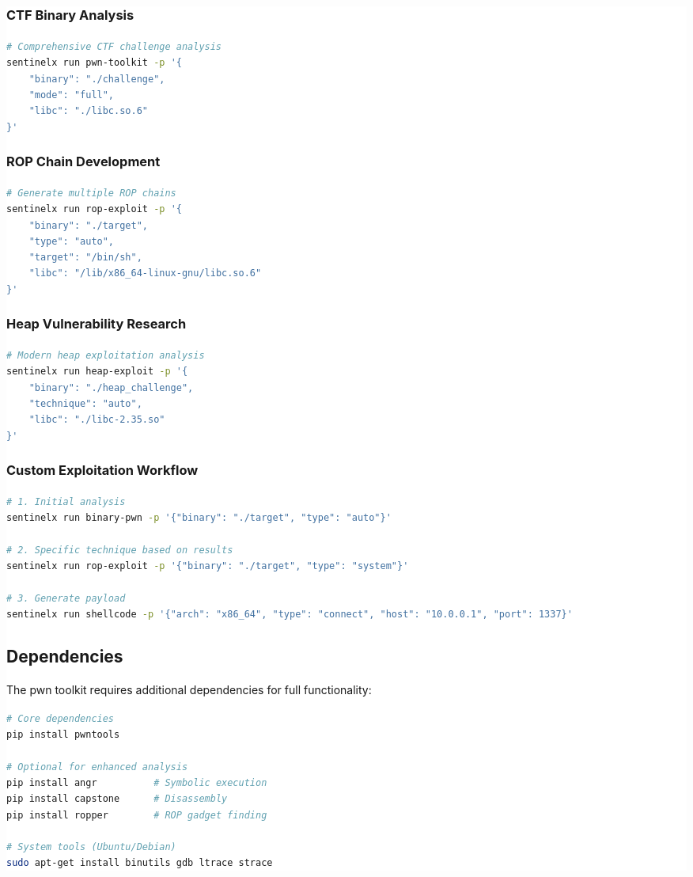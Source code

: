 ### CTF Binary Analysis
```bash
# Comprehensive CTF challenge analysis
sentinelx run pwn-toolkit -p '{
    "binary": "./challenge",
    "mode": "full",
    "libc": "./libc.so.6"
}'
```

### ROP Chain Development
```bash
# Generate multiple ROP chains
sentinelx run rop-exploit -p '{
    "binary": "./target",
    "type": "auto",
    "target": "/bin/sh",
    "libc": "/lib/x86_64-linux-gnu/libc.so.6"
}'
```

### Heap Vulnerability Research
```bash
# Modern heap exploitation analysis
sentinelx run heap-exploit -p '{
    "binary": "./heap_challenge",
    "technique": "auto",
    "libc": "./libc-2.35.so"
}'
```

### Custom Exploitation Workflow
```bash
# 1. Initial analysis
sentinelx run binary-pwn -p '{"binary": "./target", "type": "auto"}'

# 2. Specific technique based on results
sentinelx run rop-exploit -p '{"binary": "./target", "type": "system"}'

# 3. Generate payload
sentinelx run shellcode -p '{"arch": "x86_64", "type": "connect", "host": "10.0.0.1", "port": 1337}'
```

## Dependencies

The pwn toolkit requires additional dependencies for full functionality:

```bash
# Core dependencies
pip install pwntools

# Optional for enhanced analysis
pip install angr          # Symbolic execution
pip install capstone      # Disassembly
pip install ropper        # ROP gadget finding

# System tools (Ubuntu/Debian)
sudo apt-get install binutils gdb ltrace strace
```

